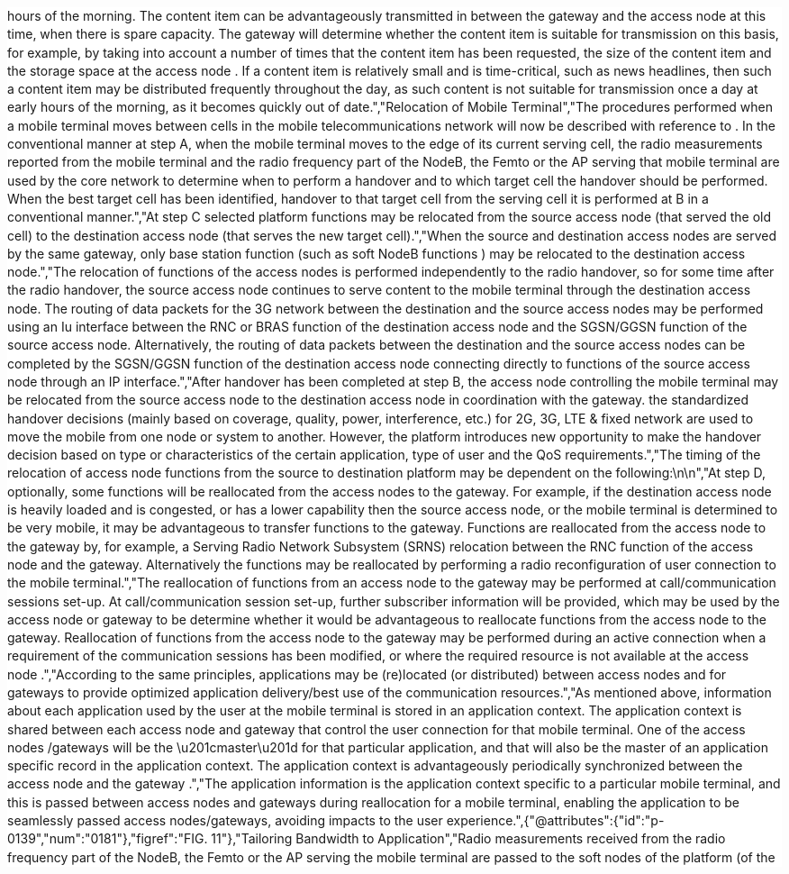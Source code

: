 hours of the morning. The content item can be advantageously transmitted in between the gateway  and the access node  at this time, when there is spare capacity. The gateway  will determine whether the content item is suitable for transmission on this basis, for example, by taking into account a number of times that the content item has been requested, the size of the content item and the storage space at the access node . If a content item is relatively small and is time-critical, such as news headlines, then such a content item may be distributed frequently throughout the day, as such content is not suitable for transmission once a day at early hours of the morning, as it becomes quickly out of date.","Relocation of Mobile Terminal","The procedures performed when a mobile terminal moves between cells in the mobile telecommunications network will now be described with reference to . In the conventional manner at step A, when the mobile terminal moves to the edge of its current serving cell, the radio measurements reported from the mobile terminal and the radio frequency part of the NodeB, the Femto or the AP serving that mobile terminal are used by the core network to determine when to perform a handover and to which target cell the handover should be performed. When the best target cell has been identified, handover to that target cell from the serving cell it is performed at B in a conventional manner.","At step C selected platform functions may be relocated from the source access node (that served the old cell) to the destination access node (that serves the new target cell).","When the source and destination access nodes are served by the same gateway, only base station function (such as soft NodeB functions ) may be relocated to the destination access node.","The relocation of functions of the access nodes is performed independently to the radio handover, so for some time after the radio handover, the source access node continues to serve content to the mobile terminal through the destination access node. The routing of data packets for the 3G network between the destination and the source access nodes may be performed using an Iu interface between the RNC or BRAS function  of the destination access node and the SGSN\/GGSN function  of the source access node. Alternatively, the routing of data packets between the destination and the source access nodes can be completed by the SGSN\/GGSN function  of the destination access node connecting directly to functions of the source access node through an IP interface.","After handover has been completed at step B, the access node controlling the mobile terminal may be relocated from the source access node to the destination access node in coordination with the gateway. the standardized handover decisions (mainly based on coverage, quality, power, interference, etc.) for 2G, 3G, LTE & fixed network are used to move the mobile from one node or system to another. However, the platform  introduces new opportunity to make the handover decision based on type or characteristics of the certain application, type of user and the QoS requirements.","The timing of the relocation of access node functions from the source to destination platform may be dependent on the following:\n\n","At step D, optionally, some functions will be reallocated from the access nodes to the gateway. For example, if the destination access node is heavily loaded and is congested, or has a lower capability then the source access node, or the mobile terminal is determined to be very mobile, it may be advantageous to transfer functions to the gateway. Functions are reallocated from the access node to the gateway by, for example, a Serving Radio Network Subsystem (SRNS) relocation between the RNC function  of the access node and the gateway. Alternatively the functions may be reallocated by performing a radio reconfiguration of user connection to the mobile terminal.","The reallocation of functions from an access node to the gateway may be performed at call\/communication sessions set-up. At call\/communication session set-up, further subscriber information will be provided, which may be used by the access node or gateway to be determine whether it would be advantageous to reallocate functions from the access node to the gateway. Reallocation of functions from the access node  to the gateway  may be performed during an active connection when a requirement of the communication sessions has been modified, or where the required resource is not available at the access node .","According to the same principles, applications may be (re)located (or distributed) between access nodes  and for gateways  to provide optimized application delivery\/best use of the communication resources.","As mentioned above, information about each application used by the user at the mobile terminal is stored in an application context. The application context is shared between each access node  and gateway  that control the user connection for that mobile terminal. One of the access nodes \/gateways  will be the \u201cmaster\u201d for that particular application, and that will also be the master of an application specific record in the application context. The application context is advantageously periodically synchronized between the access node  and the gateway .","The application information is the application context specific to a particular mobile terminal, and this is passed between access nodes and gateways during reallocation for a mobile terminal, enabling the application to be seamlessly passed access nodes\/gateways, avoiding impacts to the user experience.",{"@attributes":{"id":"p-0139","num":"0181"},"figref":"FIG. 11"},"Tailoring Bandwidth to Application","Radio measurements received from the radio frequency part of the NodeB, the Femto or the AP serving the mobile terminal are passed to the soft nodes  of the platform  (of the